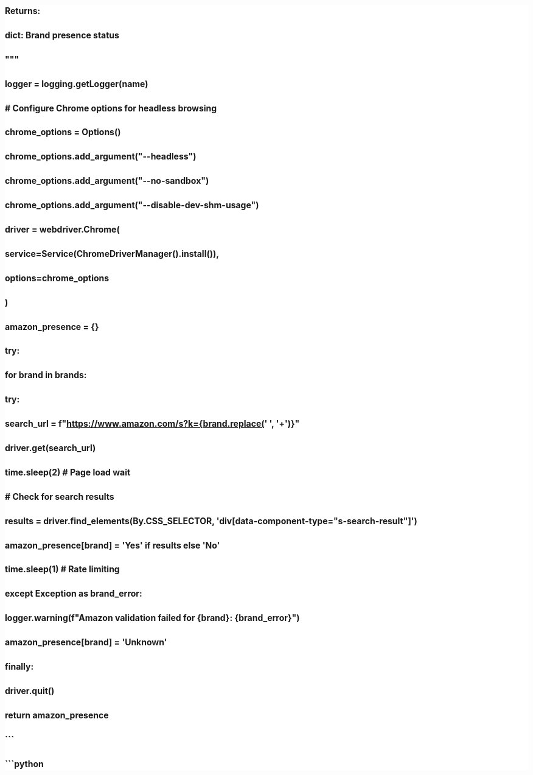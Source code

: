 ####         Returns:  
####             dict: Brand presence status  
####         """  
####         logger = logging.getLogger(__name__)  
####           
####         # Configure Chrome options for headless browsing  
####         chrome_options = Options()  
####         chrome_options.add_argument("--headless")  
####         chrome_options.add_argument("--no-sandbox")  
####         chrome_options.add_argument("--disable-dev-shm-usage")  
####           
####         driver = webdriver.Chrome(  
####             service=Service(ChromeDriverManager().install()),  
####             options=chrome_options  
####         )  
####           
####         amazon_presence = {}  
####           
####         try:  
####             for brand in brands:  
####                 try:  
####                     search_url = f"https://www.amazon.com/s?k={brand.replace(' ', '+')}"  
####                     driver.get(search_url)  
####                     time.sleep(2)  # Page load wait  
####                       
####                     # Check for search results  
####                     results = driver.find_elements(By.CSS_SELECTOR, 'div[data-component-type="s-search-result"]')  
####                     amazon_presence[brand] = 'Yes' if results else 'No'  
####                       
####                     time.sleep(1)  # Rate limiting  
####                   
####                 except Exception as brand_error:  
####                     logger.warning(f"Amazon validation failed for {brand}: {brand_error}")  
####                     amazon_presence[brand] = 'Unknown'  
####           
####         finally:  
####             driver.quit()  
####           
####         return amazon_presence  
####   
#### ```  
####   
#### ```python  